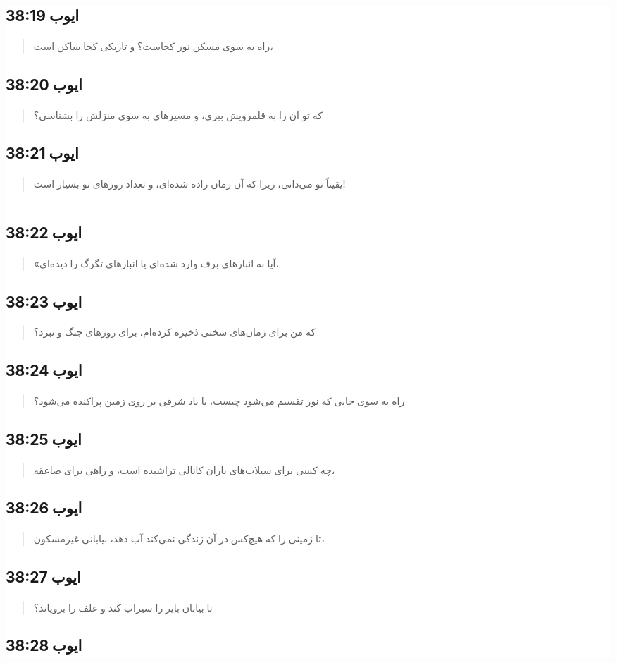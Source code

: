 ## ایوب 38:19

> راه به سوی مسکن نور کجاست؟
> و تاریکی کجا ساکن است،

## ایوب 38:20

> که تو آن را به قلمرویش ببری،
> و مسیرهای به سوی منزلش را بشناسی؟

## ایوب 38:21

> یقیناً تو می‌دانی، زیرا که آن زمان زاده شده‌ای،
> و تعداد روزهای تو بسیار است!

---

## ایوب 38:22

> «آیا به انبارهای برف وارد شده‌ای
> یا انبارهای تگرگ را دیده‌ای،

## ایوب 38:23

> که من برای زمان‌های سختی ذخیره کرده‌ام،
> برای روزهای جنگ و نبرد؟

## ایوب 38:24

> راه به سوی جایی که نور تقسیم می‌شود چیست،
> یا باد شرقی بر روی زمین پراکنده می‌شود؟

## ایوب 38:25

> چه کسی برای سیلاب‌های باران کانالی تراشیده است،
> و راهی برای صاعقه،

## ایوب 38:26

> تا زمینی را که هیچ‌کس در آن زندگی نمی‌کند آب دهد،
> بیابانی غیرمسکون،

## ایوب 38:27

> تا بیابان بایر را سیراب کند
> و علف را برویاند؟

## ایوب 38:28
